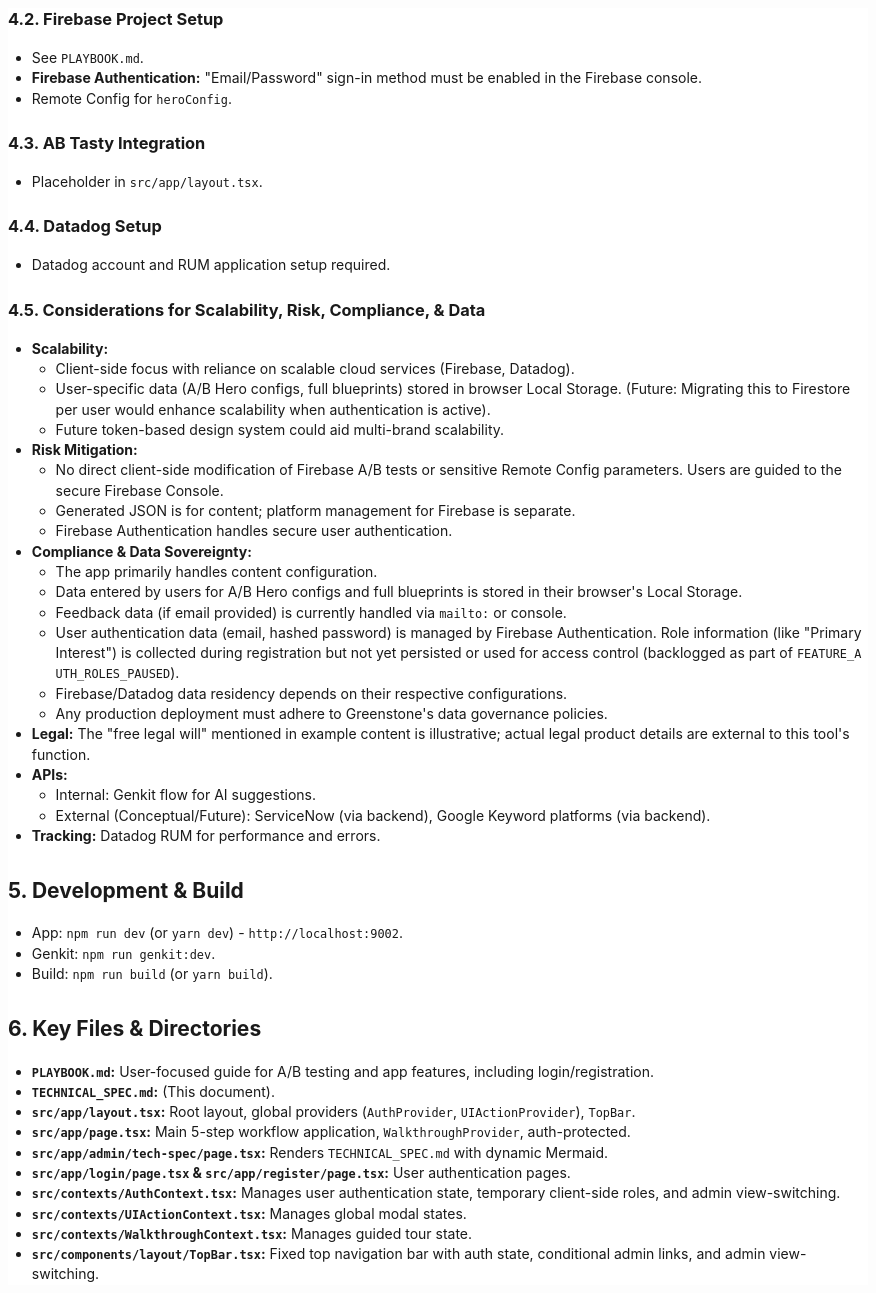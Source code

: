### 4.2. Firebase Project Setup
- See `PLAYBOOK.md`.
- **Firebase Authentication:** "Email/Password" sign-in method must be enabled in the Firebase console.
- Remote Config for `heroConfig`.

### 4.3. AB Tasty Integration
- Placeholder in `src/app/layout.tsx`.

### 4.4. Datadog Setup
- Datadog account and RUM application setup required.

### 4.5. Considerations for Scalability, Risk, Compliance, & Data
- **Scalability:**
    - Client-side focus with reliance on scalable cloud services (Firebase, Datadog).
    - User-specific data (A/B Hero configs, full blueprints) stored in browser Local Storage. (Future: Migrating this to Firestore per user would enhance scalability when authentication is active).
    - Future token-based design system could aid multi-brand scalability.
- **Risk Mitigation:**
    - No direct client-side modification of Firebase A/B tests or sensitive Remote Config parameters. Users are guided to the secure Firebase Console.
    - Generated JSON is for content; platform management for Firebase is separate.
    - Firebase Authentication handles secure user authentication.
- **Compliance & Data Sovereignty:**
    - The app primarily handles content configuration.
    - Data entered by users for A/B Hero configs and full blueprints is stored in their browser's Local Storage.
    - Feedback data (if email provided) is currently handled via `mailto:` or console.
    - User authentication data (email, hashed password) is managed by Firebase Authentication. Role information (like "Primary Interest") is collected during registration but not yet persisted or used for access control (backlogged as part of `FEATURE_AUTH_ROLES_PAUSED`).
    - Firebase/Datadog data residency depends on their respective configurations.
    - Any production deployment must adhere to Greenstone's data governance policies.
- **Legal:** The "free legal will" mentioned in example content is illustrative; actual legal product details are external to this tool's function.
- **APIs:**
    - Internal: Genkit flow for AI suggestions.
    - External (Conceptual/Future): ServiceNow (via backend), Google Keyword platforms (via backend).
- **Tracking:** Datadog RUM for performance and errors.

## 5. Development & Build
- App: `npm run dev` (or `yarn dev`) - `http://localhost:9002`.
- Genkit: `npm run genkit:dev`.
- Build: `npm run build` (or `yarn build`).

## 6. Key Files & Directories
- **`PLAYBOOK.md`:** User-focused guide for A/B testing and app features, including login/registration.
- **`TECHNICAL_SPEC.md`:** (This document).
- **`src/app/layout.tsx`:** Root layout, global providers (`AuthProvider`, `UIActionProvider`), `TopBar`.
- **`src/app/page.tsx`:** Main 5-step workflow application, `WalkthroughProvider`, auth-protected.
- **`src/app/admin/tech-spec/page.tsx`:** Renders `TECHNICAL_SPEC.md` with dynamic Mermaid.
- **`src/app/login/page.tsx` & `src/app/register/page.tsx`:** User authentication pages.
- **`src/contexts/AuthContext.tsx`:** Manages user authentication state, temporary client-side roles, and admin view-switching.
- **`src/contexts/UIActionContext.tsx`:** Manages global modal states.
- **`src/contexts/WalkthroughContext.tsx`:** Manages guided tour state.
- **`src/components/layout/TopBar.tsx`:** Fixed top navigation bar with auth state, conditional admin links, and admin view-switching.